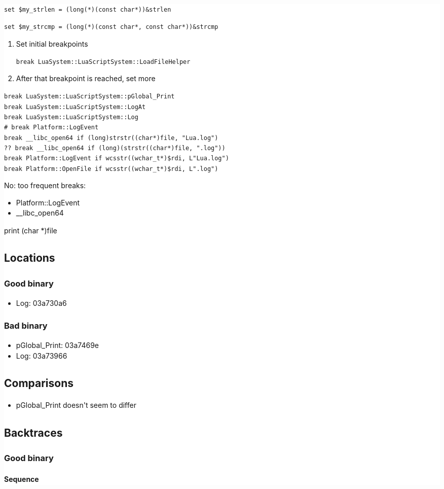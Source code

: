    ```
   set $my_strlen = (long(*)(const char*))&strlen
   ```

   ```
   set $my_strcmp = (long(*)(const char*, const char*))&strcmp
   ```

1. Set initial breakpoints

   ```
   break LuaSystem::LuaScriptSystem::LoadFileHelper
   ```

1. After that breakpoint is reached, set more

```
break LuaSystem::LuaScriptSystem::pGlobal_Print
break LuaSystem::LuaScriptSystem::LogAt
break LuaSystem::LuaScriptSystem::Log
# break Platform::LogEvent
break __libc_open64 if (long)strstr((char*)file, "Lua.log")
?? break __libc_open64 if (long)(strstr((char*)file, ".log"))
break Platform::LogEvent if wcsstr((wchar_t*)$rdi, L"Lua.log")
break Platform::OpenFile if wcsstr((wchar_t*)$rdi, L".log")
```

No: too frequent breaks:

- Platform::LogEvent
- \_\_libc_open64

print (char \*)file

## Locations

### Good binary

- Log: 03a730a6

### Bad binary

- pGlobal_Print: 03a7469e
- Log: 03a73966

## Comparisons

- pGlobal_Print doesn't seem to differ

## Backtraces

### Good binary

#### Sequence
